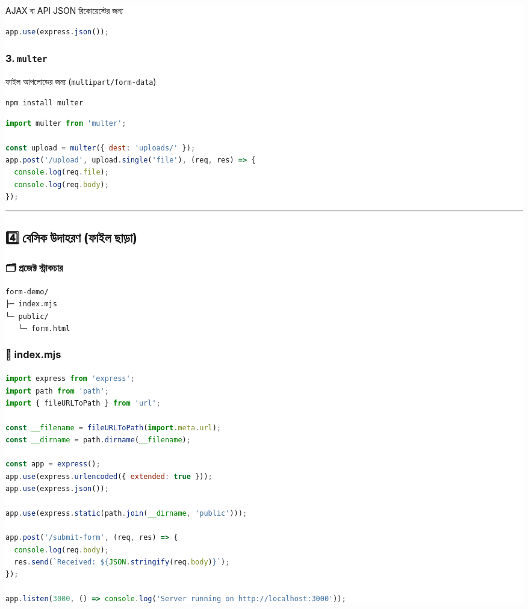 AJAX বা API JSON রিকোয়েস্টের জন্য

```js
app.use(express.json());
```

### 3. `multer`

ফাইল আপলোডের জন্য (`multipart/form-data`)

```bash
npm install multer
```

```js
import multer from 'multer';

const upload = multer({ dest: 'uploads/' });
app.post('/upload', upload.single('file'), (req, res) => {
  console.log(req.file);
  console.log(req.body);
});
```

---

## **4️⃣ বেসিক উদাহরণ (ফাইল ছাড়া)**

### 🗂 প্রজেক্ট স্ট্রাকচার

```
form-demo/
├─ index.mjs
└─ public/
   └─ form.html
```

### 🧩 index.mjs

```js
import express from 'express';
import path from 'path';
import { fileURLToPath } from 'url';

const __filename = fileURLToPath(import.meta.url);
const __dirname = path.dirname(__filename);

const app = express();
app.use(express.urlencoded({ extended: true }));
app.use(express.json());

app.use(express.static(path.join(__dirname, 'public')));

app.post('/submit-form', (req, res) => {
  console.log(req.body);
  res.send(`Received: ${JSON.stringify(req.body)}`);
});

app.listen(3000, () => console.log('Server running on http://localhost:3000'));
```

